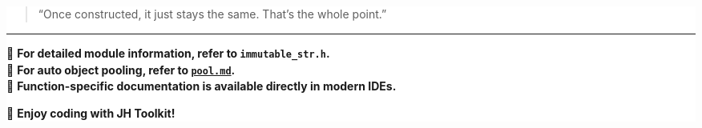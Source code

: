 > “Once constructed, it just stays the same. That’s the whole point.”

---

📌 **For detailed module information, refer to `immutable_str.h`.**  
📌 **For auto object pooling, refer to [`pool.md`](pool.md).**  
📌 **Function-specific documentation is available directly in modern IDEs.**

🚀 **Enjoy coding with JH Toolkit!**
